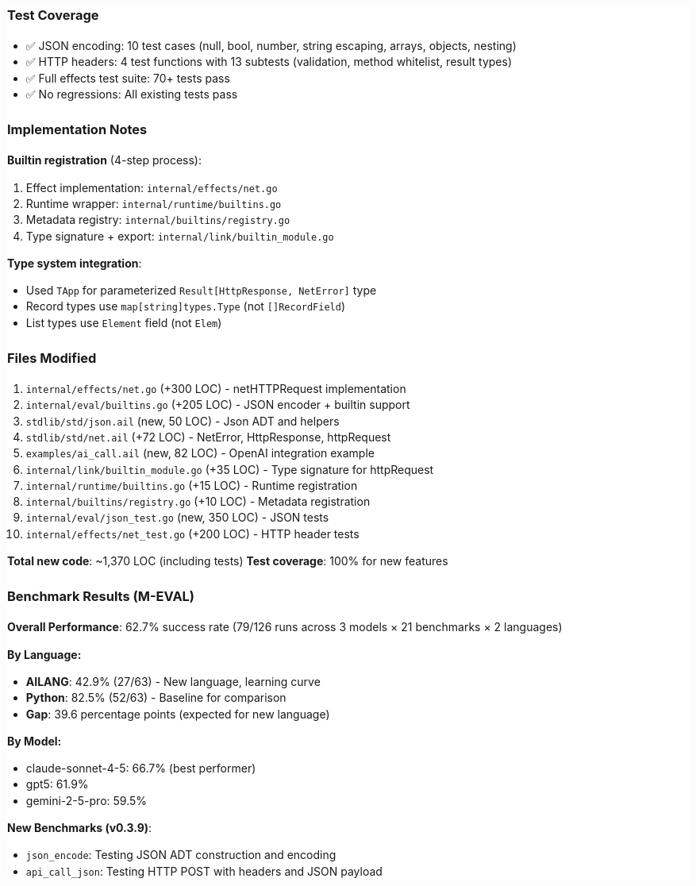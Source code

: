 ### Test Coverage

- ✅ JSON encoding: 10 test cases (null, bool, number, string escaping, arrays, objects, nesting)
- ✅ HTTP headers: 4 test functions with 13 subtests (validation, method whitelist, result types)
- ✅ Full effects test suite: 70+ tests pass
- ✅ No regressions: All existing tests pass

### Implementation Notes

**Builtin registration** (4-step process):
1. Effect implementation: `internal/effects/net.go`
2. Runtime wrapper: `internal/runtime/builtins.go`
3. Metadata registry: `internal/builtins/registry.go`
4. Type signature + export: `internal/link/builtin_module.go`

**Type system integration**:
- Used `TApp` for parameterized `Result[HttpResponse, NetError]` type
- Record types use `map[string]types.Type` (not `[]RecordField`)
- List types use `Element` field (not `Elem`)

### Files Modified

1. `internal/effects/net.go` (+300 LOC) - netHTTPRequest implementation
2. `internal/eval/builtins.go` (+205 LOC) - JSON encoder + builtin support
3. `stdlib/std/json.ail` (new, 50 LOC) - Json ADT and helpers
4. `stdlib/std/net.ail` (+72 LOC) - NetError, HttpResponse, httpRequest
5. `examples/ai_call.ail` (new, 82 LOC) - OpenAI integration example
6. `internal/link/builtin_module.go` (+35 LOC) - Type signature for httpRequest
7. `internal/runtime/builtins.go` (+15 LOC) - Runtime registration
8. `internal/builtins/registry.go` (+10 LOC) - Metadata registration
9. `internal/eval/json_test.go` (new, 350 LOC) - JSON tests
10. `internal/effects/net_test.go` (+200 LOC) - HTTP header tests

**Total new code**: ~1,370 LOC (including tests)
**Test coverage**: 100% for new features

### Benchmark Results (M-EVAL)

**Overall Performance**: 62.7% success rate (79/126 runs across 3 models × 21 benchmarks × 2 languages)

**By Language:**
- **AILANG**: 42.9% (27/63) - New language, learning curve
- **Python**: 82.5% (52/63) - Baseline for comparison
- **Gap**: 39.6 percentage points (expected for new language)

**By Model:**
- claude-sonnet-4-5: 66.7% (best performer)
- gpt5: 61.9%
- gemini-2-5-pro: 59.5%

**New Benchmarks (v0.3.9)**:
- `json_encode`: Testing JSON ADT construction and encoding
- `api_call_json`: Testing HTTP POST with headers and JSON payload
